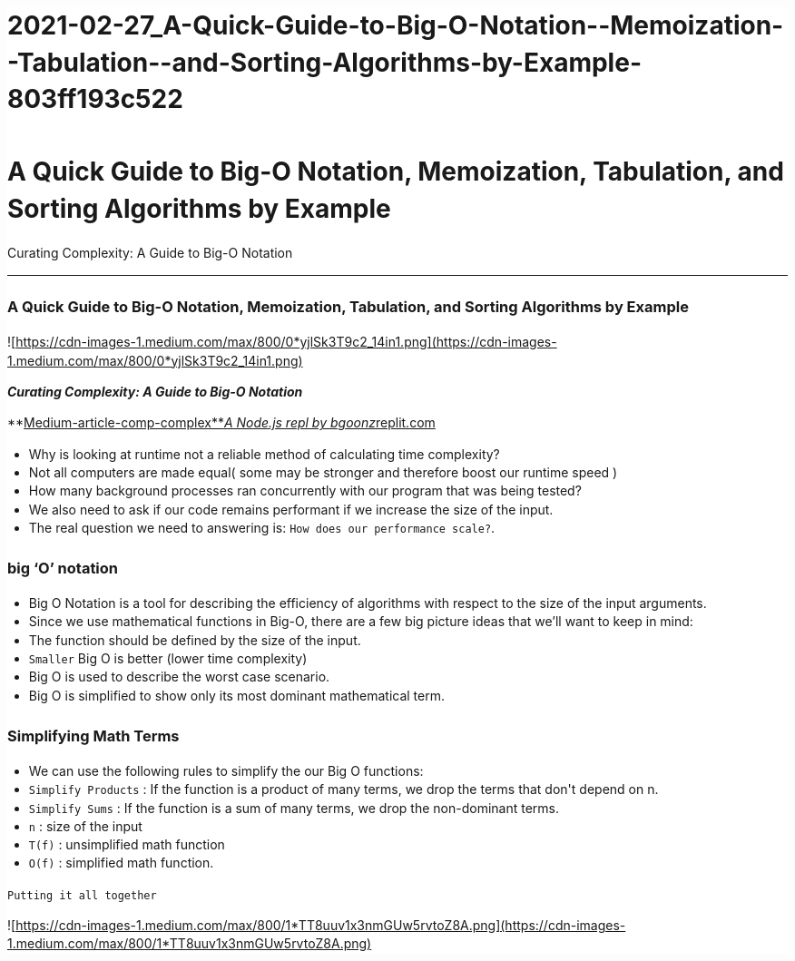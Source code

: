 # 2021-02-27_A-Quick-Guide-to-Big-O-Notation--Memoization--Tabulation--and-Sorting-Algorithms-by-Example-803ff193c522

# A Quick Guide to Big-O Notation, Memoization, Tabulation, and Sorting Algorithms by Example

Curating Complexity: A Guide to Big-O Notation

---

### A Quick Guide to Big-O Notation, Memoization, Tabulation, and Sorting Algorithms by Example

![https://cdn-images-1.medium.com/max/800/0*yjlSk3T9c2_14in1.png](https://cdn-images-1.medium.com/max/800/0*yjlSk3T9c2_14in1.png)

***Curating Complexity: A Guide to Big-O Notation***

**[Medium-article-comp-complex***A Node.js repl by bgoonz*replit.com](https://replit.com/@bgoonz/Medium-article-comp-complex)

- Why is looking at runtime not a reliable method of calculating time complexity?
- Not all computers are made equal( some may be stronger and therefore boost our runtime speed )
- How many background processes ran concurrently with our program that was being tested?
- We also need to ask if our code remains performant if we increase the size of the input.
- The real question we need to answering is: `How does our performance scale?`.

### big ‘O’ notation

- Big O Notation is a tool for describing the efficiency of algorithms with respect to the size of the input arguments.
- Since we use mathematical functions in Big-O, there are a few big picture ideas that we’ll want to keep in mind:
- The function should be defined by the size of the input.
- `Smaller` Big O is better (lower time complexity)
- Big O is used to describe the worst case scenario.
- Big O is simplified to show only its most dominant mathematical term.

### Simplifying Math Terms

- We can use the following rules to simplify the our Big O functions:
- `Simplify Products` : If the function is a product of many terms, we drop the terms that don't depend on n.
- `Simplify Sums` : If the function is a sum of many terms, we drop the non-dominant terms.
- `n` : size of the input
- `T(f)` : unsimplified math function
- `O(f)` : simplified math function.

`Putting it all together`

![https://cdn-images-1.medium.com/max/800/1*TT8uuv1x3nmGUw5rvtoZ8A.png](https://cdn-images-1.medium.com/max/800/1*TT8uuv1x3nmGUw5rvtoZ8A.png)
